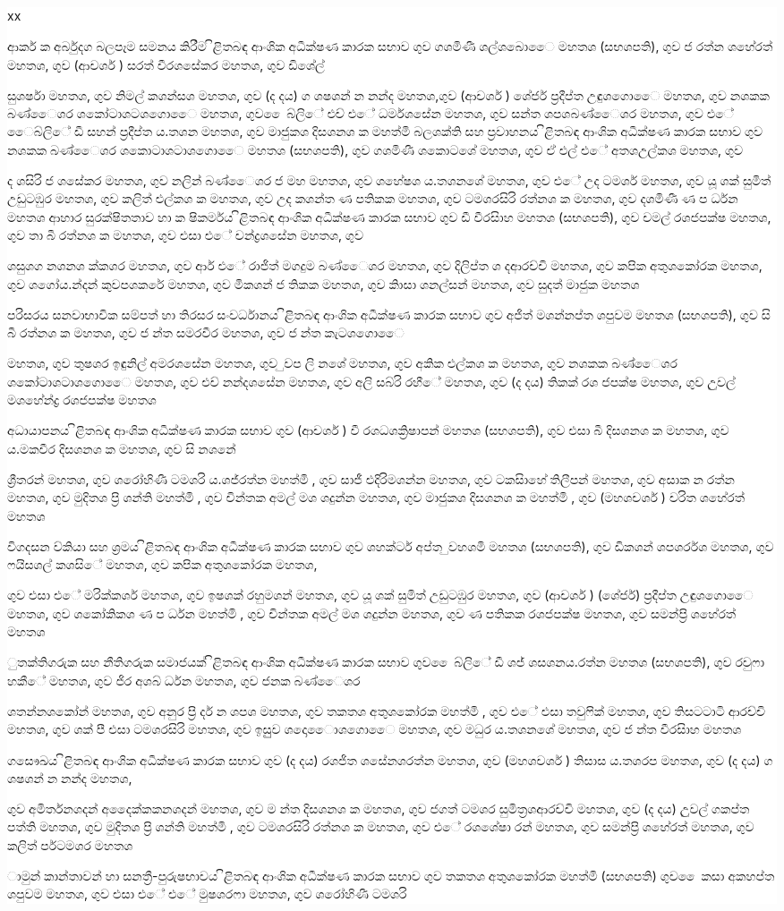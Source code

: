 xx

ආර්ක ක අර්බුදග බලපෑම සමනය කිරීම ිළිතබඳ ආංශික අධීක්ෂණ කාරක සභාව ගුව ගශමිණී ශල්ශබොෛ මහතශ (සභශපති), ගුව ජ රත්න ශහේරත් මහතශ, ගුව (ආචශර් ) සරත් වීරශසේකර මහතශ, ගුව ඩිශේල්

සුශර්ෂා මහතශ, ගුව නිමල් කශන්සශ මහතශ, ගුව (ද දය) ග ශෂශන් න නන්ද මහතශ,ගුව (ආචශර් ) ශේජර් ප්‍රදීප්ත උඳුශගොෛ මහතශ, ගුව නශකක බණ්ෛශර ශකෝටාශටශගොෛ මහතශ, ගුව ෛබ්ලිේ එච් එේ ධර්මශසේන මහතශ, ගුව සන්ත ශපශබණ්ෛශර මහතශ, ගුව එේ ෛබ්ලිේ ඩී සහන් ප්‍රදීප්ත ය.තශන මහතශ, ගුව මාජුකශ දිසශනශ ක මහත්මි බලශක්ති සහ ප්‍රවාහනය ිළිතබඳ ආංශික අධීක්ෂණ කාරක සභාව ගුව නශකක බණ්ෛශර ශකොටාශටාශගොෛ මහතශ (සභශපති), ගුව ගශමිණී ශකොටශේ මහතශ, ගුව ඒ එල් එේ අතශඋල්කශ මහතශ, ගුව

ද ශසිරි ජ ශසේකර මහතශ, ගුව නලින් බණ්ෛශර ජ මහ මහතශ, ගුව ශහේෂශ ය.තශනශේ මහතශ, ගුව එේ උද ටමශර් මහතශ, ගුව යූ ශක් සුමිත් උඩුටඹුර මහතශ, ගුව කලිත් එල්කශ ක මහතශ, ගුව උද කශන්ත ණ පතිකක මහතශ, ගුව ටමශරසිරි රත්නශ ක මහතශ, ගුව දශමිණී ණ ප ර්ධන මහතශ ආහාර සුරක්ෂිතතාව හා ක ෂිකර්මය ිළිතබඳ ආංශික අධීක්ෂණ කාරක සභාව ගුව ඩී වීරසිාහ මහතශ (සභශපති), ගුව චමල් රශජපක්ෂ මහතශ, ගුව තා බී රත්නශ ක මහතශ, ගුව එසා එේ චන්ද්‍රශසේන මහතශ, ගුව

ශසුශග නශනශ ක්කශර මහතශ, ගුව ආර් එේ රාජිත් මගදුම බණ්ෛශර මහතශ, ගුව දිලිප්ත ශ දආරච්චි මහතශ, ගුව කපික අතුශකෝරක මහතශ, ගුව ශගෝය.න්දන් කුවපශකරේ මහතශ, ගුව මිකශන් ජ තිකක මහතශ, ගුව කිාසා ශනල්සන් මහතශ, ගුව සුදත් මාජුක මහතශ

පරිසරය සනවාභාවික සම්පත් හා තිරසර සංවර්ධානය ිළිතබඳ ආංශික අධීක්ෂණ කාරක සභාව ගුව අජිත් මශන්නප්ත ශපුවම මහතශ (සභශපති), ගුව සි බී රත්නශ ක මහතශ, ගුව ජ න්ත සමරවීර මහතශ, ගුව ජ න්ත කැටශගොෛ

මහතශ, ගුව තුෂශර ඉඳුනිල් අමරශසේන මහතශ, ගුව ුවප ලි නශේ මහතශ, ගුව අකික එල්කශ ක මහතශ, ගුව නශකක බණ්ෛශර ශකෝටාශටාශගොෛ මහතශ, ගුව එච් නන්දශසේන මහතශ, ගුව අලි සබ්රි රහීේ මහතශ, ගුව (ද දය) තිකක් රශ ජපක්ෂ මහතශ, ගුව උුවල් මශහේන්ද්‍ර රශජපක්ෂ මහතශ

අධායාපනය ිළිතබඳ ආංශික අධීක්ෂණ කාරක සභාව ගුව (ආචශර් ) වී රශධශක්‍රිෂාපන් මහතශ (සභශපති), ගුව එසා බී දිසශනශ ක මහතශ, ගුව ය.මකවීර දිසශනශ ක මහතශ, ගුව සි නශනේ

ශ්‍රීතරන් මහතශ, ගුව ශරෝහිණී ටමශරි ය.ශජ්රත්න මහත්මි , ගුව සාජී එදිරිමශන්න මහතශ, ගුව ටකසිාහේ තිලීපන් මහතශ, ගුව අසාක න රත්න මහතශ, ගුව මුදිතශ ප්‍රි ශන්ති මහත්මි , ගුව චින්තක අමල් මශ ශදුන්න මහතශ, ගුව මාජුකශ දිසශනශ ක මහත්මි , ගුව (මහශචශර් ) චරිත ශහේරත් මහතශ

විගදසන ව්කියා සහ ශ්‍රමය ිළිතබඳ ආංශික අධීක්ෂණ කාරක සභාව ගුව ශහක්ටර් අප්ත ුවහශමි මහතශ (සභශපති), ගුව ඩිකශන් ශපශර්රශ මහතශ, ගුව ෆයිසශල් කශසිේ මහතශ, ගුව කපික අතුශකෝරක මහතශ,

ගුව එසා එේ මරික්කශර් මහතශ, ගුව ඉෂශක් රහුමශන් මහතශ, ගුව යූ ශක් සුමිත් උඩුටඹුර මහතශ, ගුව (ආචශර් ) (ශේජර්) ප්‍රදීප්ත උඳුශගොෛ මහතශ, ගුව ශකෝකිකශ ණ ප ර්ධන මහත්මි , ගුව චින්තක අමල් මශ ශදුන්න මහතශ, ගුව ණ පතිකක රශජපක්ෂ මහතශ, ගුව සමන්ප්‍රි ශහේරත් මහතශ

ුතක්තිගරුක සහ නීතිගරුක සමාජයක් ිළිතබඳ ආංශික අධීක්ෂණ කාරක සභාව ගුව ෛබ්ලිේ ඩී ශජ් ශසශනය.රත්න මහතශ (සභශපති), ගුව රවුෆා හකීේ මහතශ, ගුව ජිර අශබ් ර්ධන මහතශ, ගුව ජනක බණ්ෛශර

ශතන්නශකෝන් මහතශ, ගුව අනුර ප්‍රි දර් න ශපශ මහතශ, ගුව තකතශ අතුශකෝරක මහත්මි , ගුව එේ එසා තවුෆික් මහතශ, ගුව තිසටටාටි ආරච්චි මහතශ, ගුව ශක් පී එසා ටමශරසිරි මහතශ, ගුව ඉසුුව ශදොෛාශගොෛ මහතශ, ගුව මධුර ය.තශනශේ මහතශ, ගුව ජ න්ත වීරසිාහ මහතශ

ගසෞඛය ිළිතබඳ ආංශික අධීක්ෂණ කාරක සභාව ගුව (ද දය) රශජිත ශසේනශරත්න මහතශ, ගුව (මහශචශර් ) තිසාස ය.තශරප මහතශ, ගුව (ද දය) ග ශෂශන් න නන්ද මහතශ,

ගුව අමිර්තනශදන් අදෛක්කකනශදන් මහතශ, ගුව ම න්ත දිසශනශ ක මහතශ, ගුව ජගත් ටමශර සුමිත්‍රශආරච්චි මහතශ, ගුව (ද දය) උුවල් ගකප්ත පත්ති මහතශ, ගුව මුදිතශ ප්‍රි ශන්ති මහත්මි , ගුව ටමශරසිරි රත්නශ ක මහතශ, ගුව එේ රශශේෂා රන් මහතශ, ගුව සමන්ප්‍රි ශහේරත් මහතශ, ගුව කලිත් ර්පටමශර මහතශ

ාමුන් කාන්තාවන් හා සනත්‍රී-පුරුෂභාවය ිළිතබඳ ආංශික අධීක්ෂණ කාරක සභාව ගුව තකතශ අතුශකෝරක මහත්මි (සභශපති) ගුව ෛකසා අකහප්ත ශපුවම මහතශ, ගුව එසා එේ එේ මුෂශරෆා මහතශ, ගුව ශරෝහිණී ටමශරි
